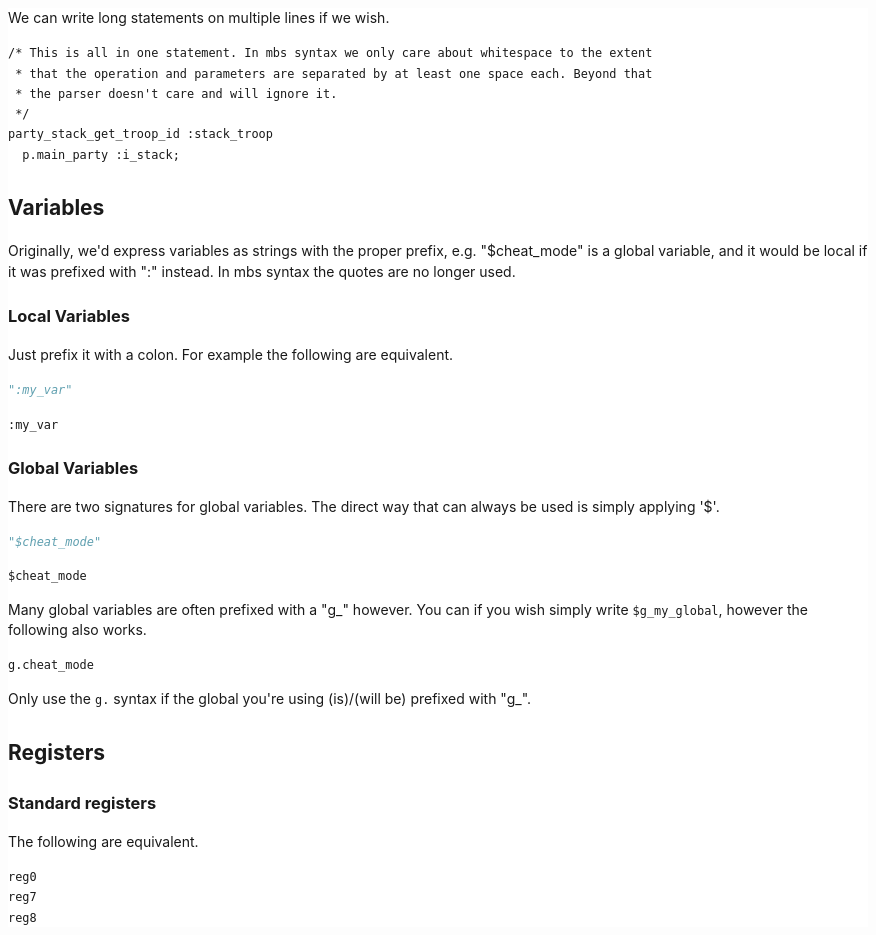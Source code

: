 We can write long statements on multiple lines if we wish.
```
/* This is all in one statement. In mbs syntax we only care about whitespace to the extent
 * that the operation and parameters are separated by at least one space each. Beyond that
 * the parser doesn't care and will ignore it.
 */
party_stack_get_troop_id :stack_troop
  p.main_party :i_stack;
```

## Variables
Originally, we'd express variables as strings with the proper prefix, e.g. "$cheat_mode" is a global variable, and it would be
local if it was prefixed with ":" instead. In mbs syntax the quotes are no longer used.

### Local Variables
Just prefix it with a colon. For example the following are equivalent.
```python
":my_var"
```

```
:my_var
```

### Global Variables
There are two signatures for global variables. The direct way that can always be used is simply applying '$'.
```python
"$cheat_mode"
```

```
$cheat_mode
```

Many global variables are often prefixed with a "g_" however. You can if you wish simply write `$g_my_global`, however the following also works.

```
g.cheat_mode
```

Only use the `g.` syntax if the global you're using (is)/(will be) prefixed with "g_".

## Registers

### Standard registers
The following are equivalent.
```python
reg0
reg7
reg8
```
